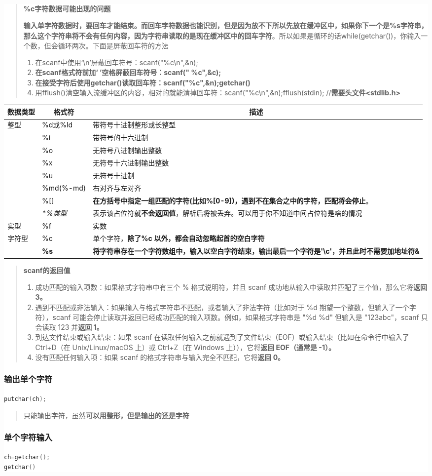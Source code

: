 
> **%c字符数据可能出现的问题**
>
> **输入单字符数据时，要回车才能结束。而回车字符数据也能识别，但是因为放不下所以先放在缓冲区中，如果你下一个是%s字符串，那么这个字符串将不会有任何内容，因为字符串读取的是现在缓冲区中的回车字符**。所以如果是循环的话while(getchar())，你输入一个数，但会循环两次。下面是屏蔽回车符的方法
>
> 1. 在scanf中使用‘\n’屏蔽回车符号：scanf("%c\n",&n);
> 2. **在scanf格式符前加‘ ’空格屏蔽回车符号：scanf(" %c",&c);**
> 3. **在接受字符后使用getchar()读取回车符：scanf("%c",&n);getchar()**
> 4. 用fflush()清空输入流缓冲区的内容，相对的就能清掉回车符：scanf("%c\n",&n);fflush(stdin);        //**需要头文件<stdlib.h>**

| 数据类型 | 格式符     | 描述                                                         |
| -------- | ---------- | ------------------------------------------------------------ |
| 整型     | %d或%ld    | 带符号十进制整形或长整型                                     |
|          | %i         | 带符号的十六进制                                             |
|          | %o         | 无符号八进制输出整数                                         |
|          | %x         | 无符号十六进制输出整数                                       |
|          | %u         | 无符号十进制                                                 |
|          | %md(%-md)  | 右对齐与左对齐                                               |
|          | %[]        | **在方括号中指定一组匹配的字符(比如%[0-9])，遇到不在集合之中的字符，匹配将会停止**。 |
|          | **%*类型** | 表示该占位符就**不会返回值**，解析后将被丢弃。可以用于你不知道中间占位符是啥的情况 |
| 实型     | %f         | 实数                                                         |
| 字符型   | %c         | 单个字符，**除了%c 以外，都会自动忽略起首的空白字符**        |
|          | **%s**     | **将字符串存在一个字符数组中，输入以空白字符结束，输出最后一个字符是'\c'，并且此时不需要加地址符&** |

> **scanf的返回值**
>
> 1. 成功匹配的输入项数：如果格式字符串中有三个 % 格式说明符，并且 scanf 成功地从输入中读取并匹配了三个值，那么它将**返回 3。**
> 2. 遇到不匹配或非法输入：如果输入与格式字符串不匹配，或者输入了非法字符（比如对于 %d 期望一个整数，但输入了一个字符），scanf 可能会停止读取并返回已经成功匹配的输入项数。例如，如果格式字符串是 "%d %d" 但输入是 "123abc"，scanf 只会读取 123 并**返回 1。**
> 3. 到达文件结束或输入结束：如果 scanf 在读取任何输入之前就遇到了文件结束（EOF）或输入结束（比如在命令行中输入了 Ctrl+D（在 Unix/Linux/macOS 上）或 Ctrl+Z（在 Windows 上）），它将**返回 EOF（通常是 -1）。**
> 4. 没有匹配任何输入项：如果 scanf 的格式字符串与输入完全不匹配，它将**返回 0。**

### 输出单个字符

```c
putchar(ch);
```

> 只能输出字符，虽然**可以用整形，但是输出的还是字符**

### 单个字符输入

```c
ch=getchar();
getchar()
```

